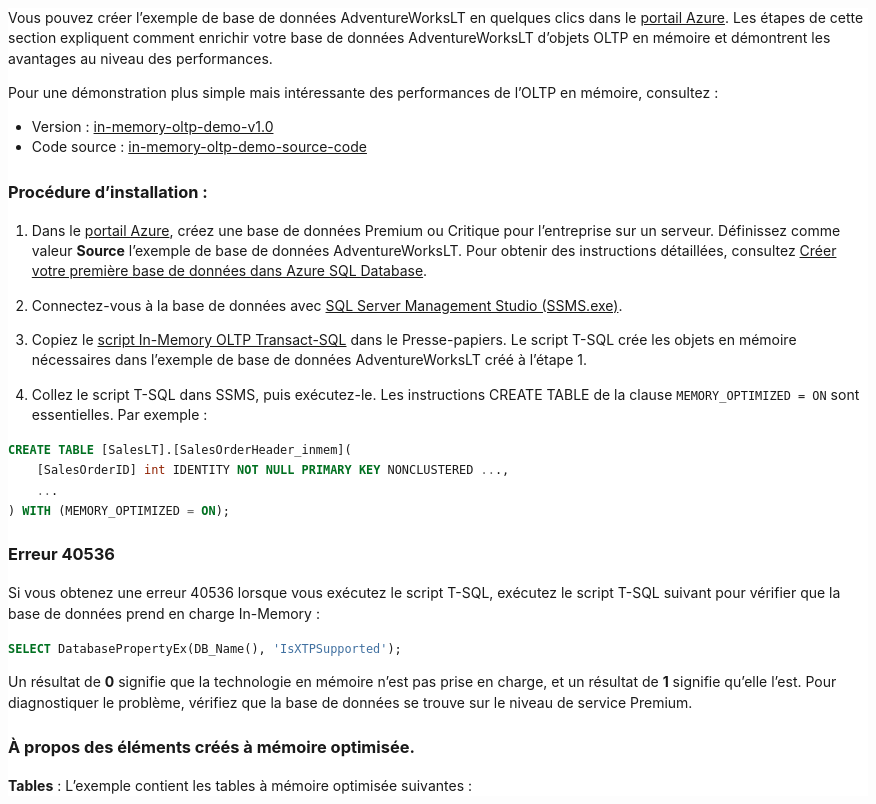 Vous pouvez créer l’exemple de base de données AdventureWorksLT en quelques clics dans le [portail Azure](https://portal.azure.com/). Les étapes de cette section expliquent comment enrichir votre base de données AdventureWorksLT d’objets OLTP en mémoire et démontrent les avantages au niveau des performances.

Pour une démonstration plus simple mais intéressante des performances de l’OLTP en mémoire, consultez :

- Version : [in-memory-oltp-demo-v1.0](https://github.com/Microsoft/sql-server-samples/releases/tag/in-memory-oltp-demo-v1.0)
- Code source : [in-memory-oltp-demo-source-code](https://github.com/microsoft/sql-server-samples/tree/master/samples/features/in-memory-database)

### <a name="installation-steps"></a>Procédure d’installation :

1. Dans le [portail Azure](https://portal.azure.com/), créez une base de données Premium ou Critique pour l’entreprise sur un serveur. Définissez comme valeur **Source** l’exemple de base de données AdventureWorksLT. Pour obtenir des instructions détaillées, consultez [Créer votre première base de données dans Azure SQL Database](database/single-database-create-quickstart.md).

2. Connectez-vous à la base de données avec [SQL Server Management Studio (SSMS.exe)](https://msdn.microsoft.com/library/mt238290.aspx).

3. Copiez le [script In-Memory OLTP Transact-SQL](https://raw.githubusercontent.com/microsoft/sql-server-samples/master/samples/features/in-memory-database/in-memory-oltp/t-sql-scripts/sql_in-memory_oltp_sample.sql) dans le Presse-papiers. Le script T-SQL crée les objets en mémoire nécessaires dans l’exemple de base de données AdventureWorksLT créé à l’étape 1.

4. Collez le script T-SQL dans SSMS, puis exécutez-le. Les instructions CREATE TABLE de la clause `MEMORY_OPTIMIZED = ON` sont essentielles. Par exemple :

```sql
CREATE TABLE [SalesLT].[SalesOrderHeader_inmem](
    [SalesOrderID] int IDENTITY NOT NULL PRIMARY KEY NONCLUSTERED ...,
    ...
) WITH (MEMORY_OPTIMIZED = ON);
```

### <a name="error-40536"></a>Erreur 40536

Si vous obtenez une erreur 40536 lorsque vous exécutez le script T-SQL, exécutez le script T-SQL suivant pour vérifier que la base de données prend en charge In-Memory :

```sql
SELECT DatabasePropertyEx(DB_Name(), 'IsXTPSupported');
```

Un résultat de **0** signifie que la technologie en mémoire n’est pas prise en charge, et un résultat de **1** signifie qu’elle l’est. Pour diagnostiquer le problème, vérifiez que la base de données se trouve sur le niveau de service Premium.

### <a name="about-the-created-memory-optimized-items"></a>À propos des éléments créés à mémoire optimisée.

**Tables** : L’exemple contient les tables à mémoire optimisée suivantes :

